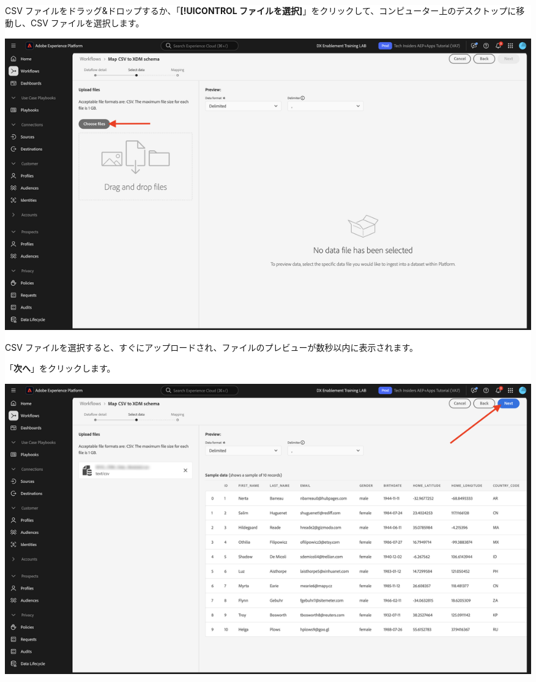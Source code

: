CSV ファイルをドラッグ&amp;ドロップするか、「**[!UICONTROL ファイルを選択]**」をクリックして、コンピューター上のデスクトップに移動し、CSV ファイルを選択します。

![データ取得](./images/dragdrop.png)

CSV ファイルを選択すると、すぐにアップロードされ、ファイルのプレビューが数秒以内に表示されます。

「**次へ**」をクリックします。

![データ取得](./images/previewcsv.png)
